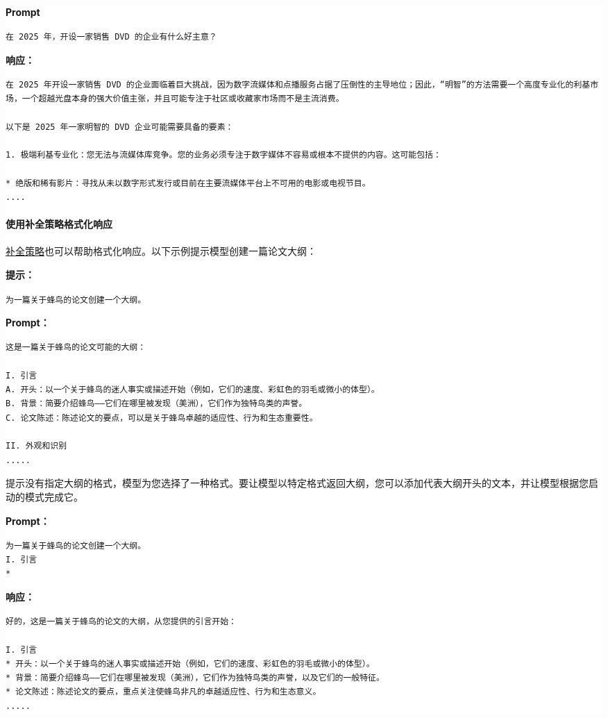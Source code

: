 **Prompt**

```
在 2025 年，开设一家销售 DVD 的企业有什么好主意？
```

**响应：**

```
在 2025 年开设一家销售 DVD 的企业面临着巨大挑战，因为数字流媒体和点播服务占据了压倒性的主导地位；因此，“明智”的方法需要一个高度专业化的利基市场，一个超越光盘本身的强大价值主张，并且可能专注于社区或收藏家市场而不是主流消费。

以下是 2025 年一家明智的 DVD 企业可能需要具备的要素：

1. 极端利基专业化：您无法与流媒体库竞争。您的业务必须专注于数字媒体不容易或根本不提供的内容。这可能包括：

* 绝版和稀有影片：寻找从未以数字形式发行或目前在主要流媒体平台上不可用的电影或电视节目。
....
```

#### 使用补全策略格式化响应

[补全策略](https://ai.google.dev/gemini-api/docs/prompting-strategies#completion)也可以帮助格式化响应。以下示例提示模型创建一篇论文大纲：

**提示：**

```
为一篇关于蜂鸟的论文创建一个大纲。
```

**Prompt：**

```
这是一篇关于蜂鸟的论文可能的大纲：

I. 引言
A. 开头：以一个关于蜂鸟的迷人事实或描述开始（例如，它们的速度、彩虹色的羽毛或微小的体型）。
B. 背景：简要介绍蜂鸟——它们在哪里被发现（美洲），它们作为独特鸟类的声誉。
C. 论文陈述：陈述论文的要点，可以是关于蜂鸟卓越的适应性、行为和生态重要性。

II. 外观和识别
.....
```

提示没有指定大纲的格式，模型为您选择了一种格式。要让模型以特定格式返回大纲，您可以添加代表大纲开头的文本，并让模型根据您启动的模式完成它。

**Prompt：**

```
为一篇关于蜂鸟的论文创建一个大纲。
I. 引言
*
```

**响应：**

```
好的，这是一篇关于蜂鸟的论文的大纲，从您提供的引言开始：

I. 引言
* 开头：以一个关于蜂鸟的迷人事实或描述开始（例如，它们的速度、彩虹色的羽毛或微小的体型）。
* 背景：简要介绍蜂鸟——它们在哪里被发现（美洲），它们作为独特鸟类的声誉，以及它们的一般特征。
* 论文陈述：陈述论文的要点，重点关注使蜂鸟非凡的卓越适应性、行为和生态意义。
.....
```
